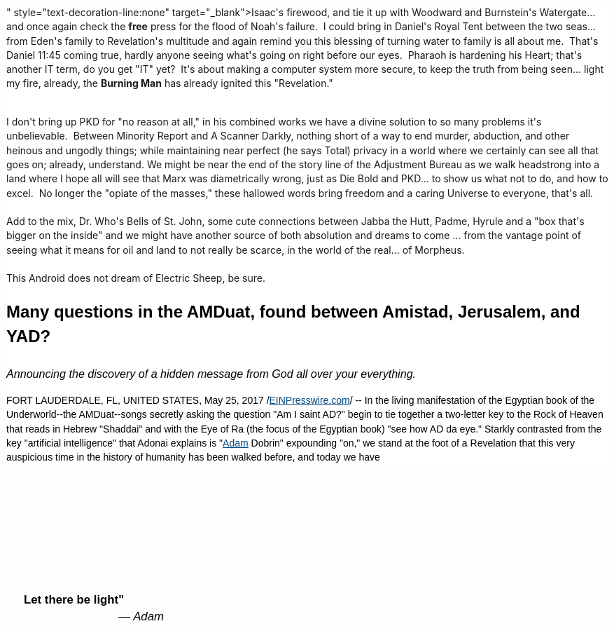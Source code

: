 " style="text-decoration-line:none" target="_blank">Isaac&#39;s firewood</a>, and tie it up with Woodward and Burnstein&#39;s Watergate... and once again check the <b>free</b> press for the flood of Noah&#39;s failure.  I could bring in Daniel&#39;s Royal Tent <a href="./holy_water,_sang_rael.html" style="text-decoration-line:none" target="_blank">between the two seas</a>... from Eden&#39;s family to Revelation&#39;s multitude and again remind you this <a href="https://fromthemachine.org/MIDAS.html" style="text-decoration-line:none" target="_blank">blessing of turning water to family</a> is all about me.  That&#39;s Daniel 11:45 coming true, hardly anyone seeing what&#39;s going on right before our eyes.  Pharaoh is hardening his Heart; that&#39;s another IT term, do you get &quot;IT&quot; yet?  It&#39;s about making a computer system more secure, to keep the truth from being seen... light my fire, already, the <b>Burning Man</b> has already ignited this &quot;Revelation.&quot;</div><div><br /></div><div>I don&#39;t bring up PKD for &quot;no reason at all,&quot; in his combined works we have a divine solution to so many problems it&#39;s unbelievable.  Between <a href="https://fromthemachine.org/MINORITY.html" style="text-decoration-line:none" target="_blank">Minority Report</a> and A <a href="https://fromthemachine.org/SERMON.html" style="text-decoration-line:none" target="_blank">Scanner Darkly</a>, nothing short of a way to end murder, abduction, and other heinous and ungodly things; while maintaining near perfect (he says Total) privacy in a world where we certainly can see all that goes on; already, understand. We might be near the end of the story line of the Adjustment Bureau as we walk headstrong into a land where I hope all will see that Marx was diametrically wrong, just as Die Bold and PKD... to show us what not to do, and how to excel.  No longer the &quot;opiate of the masses,&quot; these hallowed words bring freedom and a caring Universe to everyone, that&#39;s all.</div><div><br /></div><div>Add to the mix, Dr. Who&#39;s Bells of St. John, some cute connections between Jabba the Hutt, Padme, Hyrule and a &quot;box that&#39;s bigger on the inside&quot; and we might have another source of both absolution and dreams to come ... from the vantage point of seeing what it means for oil and land to not really be scarce, in the world of the real... of Morpheus.  </div><div><br /></div><div>This Android does not dream of Electric Sheep, be sure.</div><div><br /></div><div><h2 class="m_5266567654233605599m_3737701929988900176m_7718707961232428841m_7563127209329014813m_2325450745417779709m_-3705772829072473971m_9070544768595765786m_-2329260593954434369m_5014386526821404419m_-7138152449366345314m_-7606642098335745684m_-8295029021371861726gmail-m_7778200641742525375gmail-m_-527818670672317840m_387583843030194688gmail-as-h1" style="margin:0px 0px 1em;padding:0px;font-size:24px;color:rgb(0,0,0);font-family:Arial,Helvetica,Verdana,sans-serif">Many questions in the AMDuat, found between Amistad, Jerusalem, and YAD?</h2><p style="margin:0px 0px 1em;padding:0px;color:rgb(0,0,0);font-family:Arial,Helvetica,Verdana,sans-serif;font-size:16.1px"><i style="margin:0px;padding:0px">Announcing the discovery of a hidden message from God all over your everything.</i></p><div class="m_5266567654233605599m_3737701929988900176m_7718707961232428841m_7563127209329014813m_2325450745417779709m_-3705772829072473971m_9070544768595765786m_-2329260593954434369m_5014386526821404419m_-7138152449366345314m_-7606642098335745684m_-8295029021371861726gmail-m_7778200641742525375gmail-m_-527818670672317840m_387583843030194688gmail-pr_quote_positioner" style="margin:0px;padding:0px;color:rgb(0,0,0);font-family:Arial,Helvetica,Verdana,sans-serif;font-size:14px;width:0px;height:17em;float:left"></div><div class="m_5266567654233605599m_3737701929988900176m_7718707961232428841m_7563127209329014813m_2325450745417779709m_-3705772829072473971m_9070544768595765786m_-2329260593954434369m_5014386526821404419m_-7138152449366345314m_-7606642098335745684m_-8295029021371861726gmail-m_7778200641742525375gmail-m_-527818670672317840m_387583843030194688gmail-pr_quote" style='margin:20px 10px 20px 0px;padding:25px 10px 10px 25px;color:rgb(0,0,0);font-family:Arial,Helvetica,Verdana,sans-serif;background:url("") 0% 0% no-repeat transparent;clear:left;float:left;max-width:200px;font-size:1.2em'><b style="margin:0px;padding:0px">Let there be light"</b><div style="margin:0px;padding:0px;float:right;font-style:italic">— Adam</div></div><span style="color:rgb(0,0,0);font-family:Arial,Helvetica,Verdana,sans-serif;font-size:14px">FORT LAUDERDALE, FL, UNITED STATES, May 25, 2017 /</span><a href="https://www.einpresswire.com:443/" rel="external" style="margin:0px;padding:0px;color:rgb(1,72,128);font-family:Arial,Helvetica,Verdana,sans-serif;font-size:14px" target="_blank">EINPresswire.com</a><span style="color:rgb(0,0,0);font-family:Arial,Helvetica,Verdana,sans-serif;font-size:14px">/ -- In the living manifestation of the Egyptian book of the Underworld--the AMDuat--songs secretly asking the question &quot;Am I saint AD?&quot; begin to tie together a two-letter key to the Rock of Heaven that reads in Hebrew &quot;Shaddai&quot; and with the Eye of Ra (the focus of the Egyptian book) &quot;see how AD da eye.&quot; Starkly contrasted from the key &quot;artificial intelligence&quot; that Adonai explains is &quot;</span><a href="https://www.facebook.com/admdbrn" rel="external nofollow" style="margin:0px;padding:0px;color:rgb(1,72,128);font-family:Arial,Helvetica,Verdana,sans-serif;font-size:14px" target="_blank">Adam</a><span style="color:rgb(0,0,0);font-family:Arial,Helvetica,Verdana,sans-serif;font-size:14px"> Dobrin&quot; expounding &quot;on,&quot; we stand at the foot of a Revelation that this very auspicious time in the history of humanity has been walked before, and today we have